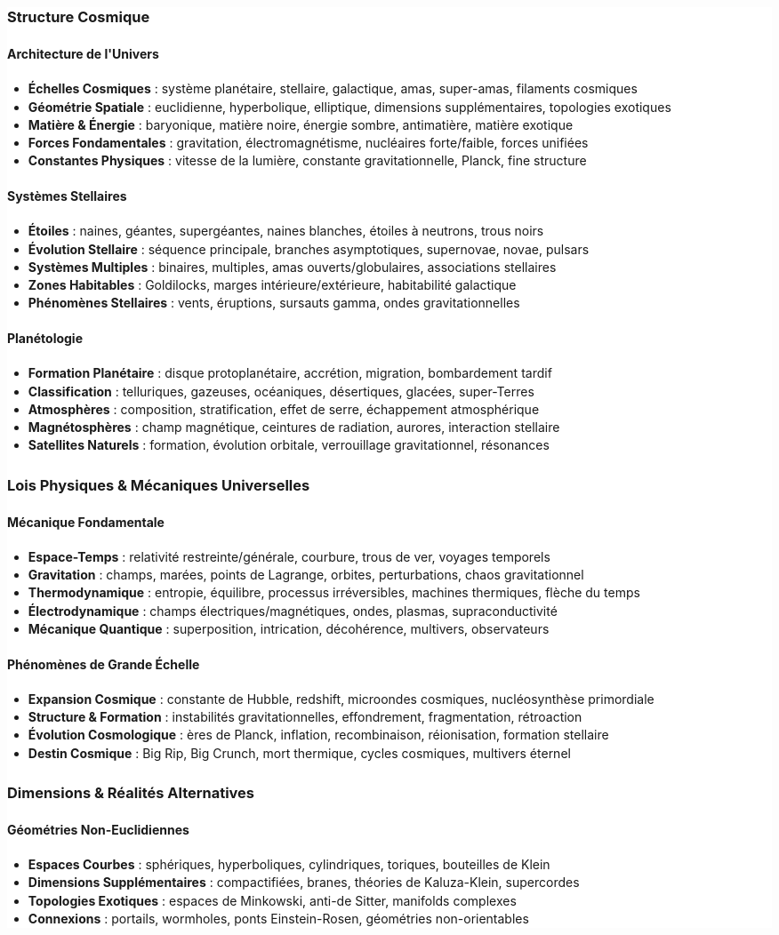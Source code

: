 ### Structure Cosmique

#### Architecture de l'Univers
- **Échelles Cosmiques** : système planétaire, stellaire, galactique, amas, super-amas, filaments cosmiques
- **Géométrie Spatiale** : euclidienne, hyperbolique, elliptique, dimensions supplémentaires, topologies exotiques
- **Matière & Énergie** : baryonique, matière noire, énergie sombre, antimatière, matière exotique
- **Forces Fondamentales** : gravitation, électromagnétisme, nucléaires forte/faible, forces unifiées
- **Constantes Physiques** : vitesse de la lumière, constante gravitationnelle, Planck, fine structure

#### Systèmes Stellaires
- **Étoiles** : naines, géantes, supergéantes, naines blanches, étoiles à neutrons, trous noirs
- **Évolution Stellaire** : séquence principale, branches asymptotiques, supernovae, novae, pulsars
- **Systèmes Multiples** : binaires, multiples, amas ouverts/globulaires, associations stellaires
- **Zones Habitables** : Goldilocks, marges intérieure/extérieure, habitabilité galactique
- **Phénomènes Stellaires** : vents, éruptions, sursauts gamma, ondes gravitationnelles

#### Planétologie
- **Formation Planétaire** : disque protoplanétaire, accrétion, migration, bombardement tardif
- **Classification** : telluriques, gazeuses, océaniques, désertiques, glacées, super-Terres
- **Atmosphères** : composition, stratification, effet de serre, échappement atmosphérique
- **Magnétosphères** : champ magnétique, ceintures de radiation, aurores, interaction stellaire
- **Satellites Naturels** : formation, évolution orbitale, verrouillage gravitationnel, résonances

### Lois Physiques & Mécaniques Universelles

#### Mécanique Fondamentale
- **Espace-Temps** : relativité restreinte/générale, courbure, trous de ver, voyages temporels
- **Gravitation** : champs, marées, points de Lagrange, orbites, perturbations, chaos gravitationnel
- **Thermodynamique** : entropie, équilibre, processus irréversibles, machines thermiques, flèche du temps
- **Électrodynamique** : champs électriques/magnétiques, ondes, plasmas, supraconductivité
- **Mécanique Quantique** : superposition, intrication, décohérence, multivers, observateurs

#### Phénomènes de Grande Échelle
- **Expansion Cosmique** : constante de Hubble, redshift, microondes cosmiques, nucléosynthèse primordiale
- **Structure & Formation** : instabilités gravitationnelles, effondrement, fragmentation, rétroaction
- **Évolution Cosmologique** : ères de Planck, inflation, recombinaison, réionisation, formation stellaire
- **Destin Cosmique** : Big Rip, Big Crunch, mort thermique, cycles cosmiques, multivers éternel

### Dimensions & Réalités Alternatives

#### Géométries Non-Euclidiennes
- **Espaces Courbes** : sphériques, hyperboliques, cylindriques, toriques, bouteilles de Klein
- **Dimensions Supplémentaires** : compactifiées, branes, théories de Kaluza-Klein, supercordes
- **Topologies Exotiques** : espaces de Minkowski, anti-de Sitter, manifolds complexes
- **Connexions** : portails, wormholes, ponts Einstein-Rosen, géométries non-orientables
